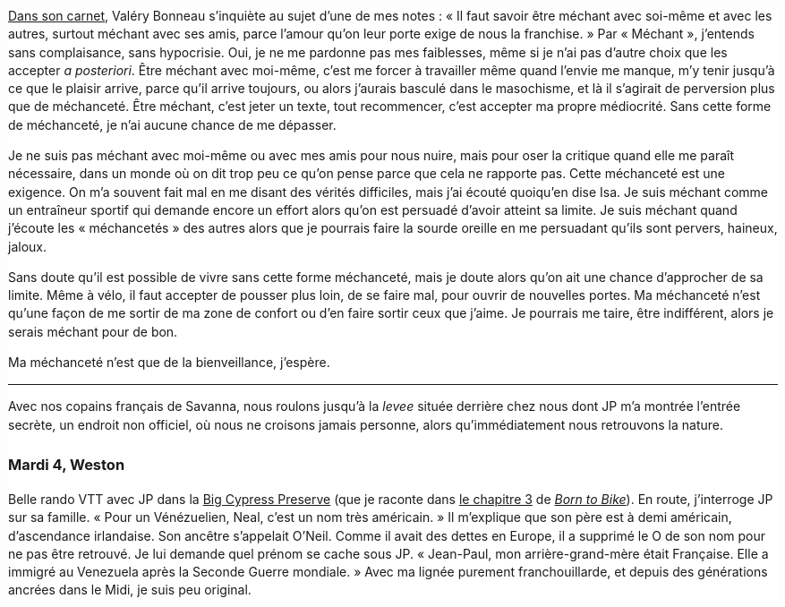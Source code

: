 
[Dans son carnet](https://mailchi.mp/d8113f5829ba/h6hf0uenkp-3258185?e=387046331e), Valéry Bonneau s’inquiète au sujet d’une de mes notes : « Il faut savoir être méchant avec soi-même et avec les autres, surtout méchant avec ses amis, parce l’amour qu’on leur porte exige de nous la franchise. » Par « Méchant », j’entends sans complaisance, sans hypocrisie. Oui, je ne me pardonne pas mes faiblesses, même si je n’ai pas d’autre choix que les accepter *a posteriori*. Être méchant avec moi-même, c’est me forcer à travailler même quand l’envie me manque, m’y tenir jusqu’à ce que le plaisir arrive, parce qu’il arrive toujours, ou alors j’aurais basculé dans le masochisme, et là il s’agirait de perversion plus que de méchanceté. Être méchant, c’est jeter un texte, tout recommencer, c’est accepter ma propre médiocrité. Sans cette forme de méchanceté, je n’ai aucune chance de me dépasser.

Je ne suis pas méchant avec moi-même ou avec mes amis pour nous nuire, mais pour oser la critique quand elle me paraît nécessaire, dans un monde où on dit trop peu ce qu’on pense parce que cela ne rapporte pas. Cette méchanceté est une exigence. On m’a souvent fait mal en me disant des vérités difficiles, mais j’ai écouté quoiqu’en dise Isa. Je suis méchant comme un entraîneur sportif qui demande encore un effort alors qu’on est persuadé d’avoir atteint sa limite. Je suis méchant quand j’écoute les « méchancetés » des autres alors que je pourrais faire la sourde oreille en me persuadant qu’ils sont pervers, haineux, jaloux.

Sans doute qu’il est possible de vivre sans cette forme méchanceté, mais je doute alors qu’on ait une chance d’approcher de sa limite. Même à vélo, il faut accepter de pousser plus loin, de se faire mal, pour ouvrir de nouvelles portes. Ma méchanceté n’est qu’une façon de me sortir de ma zone de confort ou d’en faire sortir ceux que j’aime. Je pourrais me taire, être indifférent, alors je serais méchant pour de bon.

Ma méchanceté n’est que de la bienveillance, j’espère.

---

Avec nos copains français de Savanna, nous roulons jusqu’à la *levee* située derrière chez nous dont JP m’a montrée l’entrée secrète, un endroit non officiel, où nous ne croisons jamais personne, alors qu’immédiatement nous retrouvons la nature.

### Mardi 4, Weston

Belle rando VTT avec JP dans la [Big Cypress Preserve](https://www.nps.gov/bicy/index.htm) (que je raconte dans [le chapitre 3](../../2018/12/lesprit-freerider.md) de *[Born to Bike](../../page/borntobike)*). En route, j’interroge JP sur sa famille. « Pour un Vénézuelien, Neal, c’est un nom très américain. » Il m’explique que son père est à demi américain, d’ascendance irlandaise. Son ancêtre s’appelait O’Neil. Comme il avait des dettes en Europe, il a supprimé le O de son nom pour ne pas être retrouvé. Je lui demande quel prénom se cache sous JP. « Jean-Paul, mon arrière-grand-mère était Française. Elle a immigré au Venezuela après la Seconde Guerre mondiale. » Avec ma lignée purement franchouillarde, et depuis des générations ancrées dans le Midi, je suis peu original.
